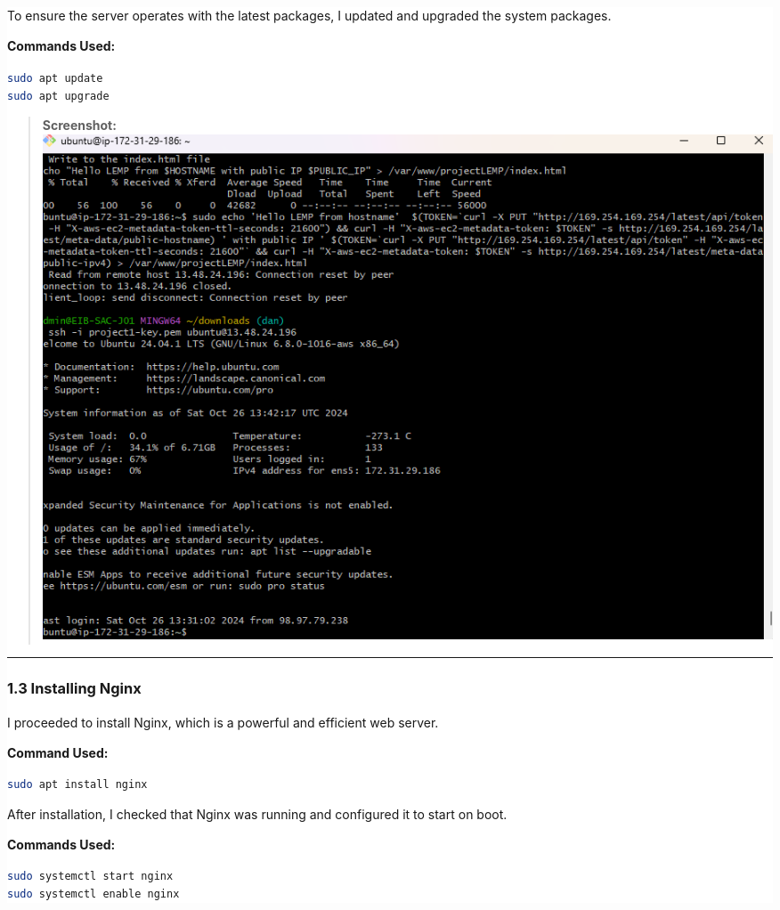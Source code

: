 To ensure the server operates with the latest packages, I updated and upgraded the system packages.

**Commands Used:**
```bash
sudo apt update
sudo apt upgrade
```


> **Screenshot:** ![SSH connection 1](photos-lemp/1a.png)

---

### 1.3 Installing Nginx

I proceeded to install Nginx, which is a powerful and efficient web server.

**Command Used:**
```bash
sudo apt install nginx
```

After installation, I checked that Nginx was running and configured it to start on boot.

**Commands Used:**
```bash
sudo systemctl start nginx
sudo systemctl enable nginx
```
